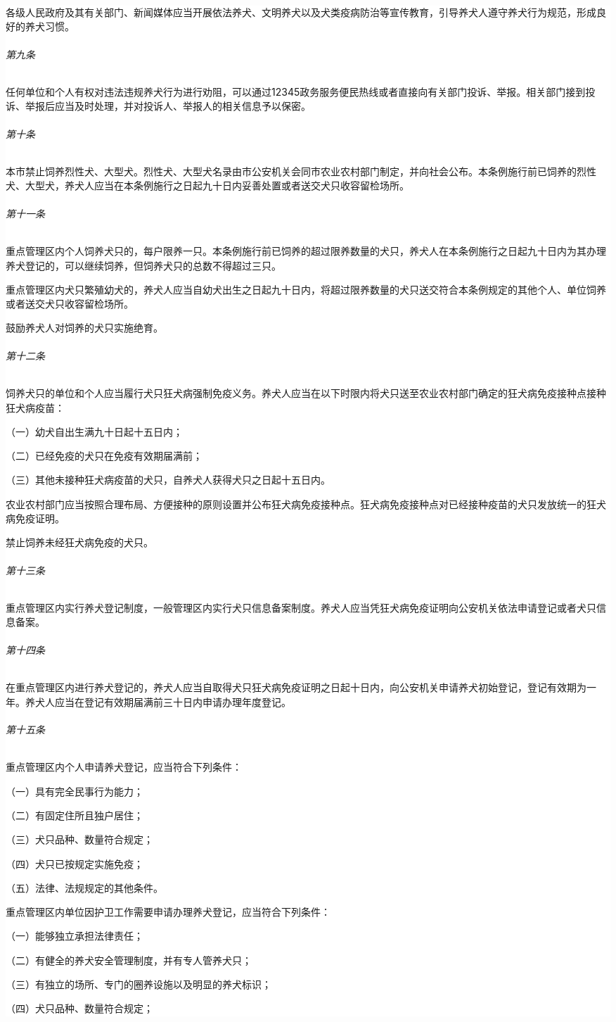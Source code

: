 各级人民政府及其有关部门、新闻媒体应当开展依法养犬、文明养犬以及犬类疫病防治等宣传教育，引导养犬人遵守养犬行为规范，形成良好的养犬习惯。

###### 第九条

任何单位和个人有权对违法违规养犬行为进行劝阻，可以通过12345政务服务便民热线或者直接向有关部门投诉、举报。相关部门接到投诉、举报后应当及时处理，并对投诉人、举报人的相关信息予以保密。

###### 第十条

本市禁止饲养烈性犬、大型犬。烈性犬、大型犬名录由市公安机关会同市农业农村部门制定，并向社会公布。本条例施行前已饲养的烈性犬、大型犬，养犬人应当在本条例施行之日起九十日内妥善处置或者送交犬只收容留检场所。

###### 第十一条

重点管理区内个人饲养犬只的，每户限养一只。本条例施行前已饲养的超过限养数量的犬只，养犬人在本条例施行之日起九十日内为其办理养犬登记的，可以继续饲养，但饲养犬只的总数不得超过三只。

重点管理区内犬只繁殖幼犬的，养犬人应当自幼犬出生之日起九十日内，将超过限养数量的犬只送交符合本条例规定的其他个人、单位饲养或者送交犬只收容留检场所。

鼓励养犬人对饲养的犬只实施绝育。

###### 第十二条

饲养犬只的单位和个人应当履行犬只狂犬病强制免疫义务。养犬人应当在以下时限内将犬只送至农业农村部门确定的狂犬病免疫接种点接种狂犬病疫苗：

（一）幼犬自出生满九十日起十五日内；

（二）已经免疫的犬只在免疫有效期届满前；

（三）其他未接种狂犬病疫苗的犬只，自养犬人获得犬只之日起十五日内。

农业农村部门应当按照合理布局、方便接种的原则设置并公布狂犬病免疫接种点。狂犬病免疫接种点对已经接种疫苗的犬只发放统一的狂犬病免疫证明。

禁止饲养未经狂犬病免疫的犬只。

###### 第十三条

重点管理区内实行养犬登记制度，一般管理区内实行犬只信息备案制度。养犬人应当凭狂犬病免疫证明向公安机关依法申请登记或者犬只信息备案。

###### 第十四条

在重点管理区内进行养犬登记的，养犬人应当自取得犬只狂犬病免疫证明之日起十日内，向公安机关申请养犬初始登记，登记有效期为一年。养犬人应当在登记有效期届满前三十日内申请办理年度登记。

###### 第十五条

重点管理区内个人申请养犬登记，应当符合下列条件：

（一）具有完全民事行为能力；

（二）有固定住所且独户居住；

（三）犬只品种、数量符合规定；

（四）犬只已按规定实施免疫；

（五）法律、法规规定的其他条件。

重点管理区内单位因护卫工作需要申请办理养犬登记，应当符合下列条件：

（一）能够独立承担法律责任；

（二）有健全的养犬安全管理制度，并有专人管养犬只；

（三）有独立的场所、专门的圈养设施以及明显的养犬标识；

（四）犬只品种、数量符合规定；
